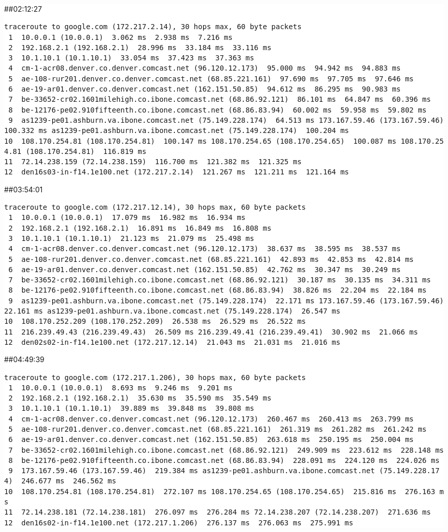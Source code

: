##02:12:27

<p><pre><samp>traceroute to google.com (172.217.2.14), 30 hops max, 60 byte packets
 1  10.0.0.1 (10.0.0.1)  3.062 ms  2.938 ms  7.216 ms
 2  192.168.2.1 (192.168.2.1)  28.996 ms  33.184 ms  33.116 ms
 3  10.1.10.1 (10.1.10.1)  33.054 ms  37.423 ms  37.363 ms
 4  cm-1-acr08.denver.co.denver.comcast.net (96.120.12.173)  95.000 ms  94.942 ms  94.883 ms
 5  ae-108-rur201.denver.co.denver.comcast.net (68.85.221.161)  97.690 ms  97.705 ms  97.646 ms
 6  ae-19-ar01.denver.co.denver.comcast.net (162.151.50.85)  94.612 ms  86.295 ms  90.983 ms
 7  be-33652-cr02.1601milehigh.co.ibone.comcast.net (68.86.92.121)  86.101 ms  64.847 ms  60.396 ms
 8  be-12176-pe02.910fifteenth.co.ibone.comcast.net (68.86.83.94)  60.002 ms  59.958 ms  59.802 ms
 9  as1239-pe01.ashburn.va.ibone.comcast.net (75.149.228.174)  64.513 ms 173.167.59.46 (173.167.59.46)  100.332 ms as1239-pe01.ashburn.va.ibone.comcast.net (75.149.228.174)  100.204 ms
10  108.170.254.81 (108.170.254.81)  100.147 ms 108.170.254.65 (108.170.254.65)  100.087 ms 108.170.254.81 (108.170.254.81)  116.819 ms
11  72.14.238.159 (72.14.238.159)  116.700 ms  121.382 ms  121.325 ms
12  den16s03-in-f14.1e100.net (172.217.2.14)  121.267 ms  121.211 ms  121.164 ms</samp></pre></p>

##03:54:01

<p><pre><samp>traceroute to google.com (172.217.12.14), 30 hops max, 60 byte packets
 1  10.0.0.1 (10.0.0.1)  17.079 ms  16.982 ms  16.934 ms
 2  192.168.2.1 (192.168.2.1)  16.891 ms  16.849 ms  16.808 ms
 3  10.1.10.1 (10.1.10.1)  21.123 ms  21.079 ms  25.498 ms
 4  cm-1-acr08.denver.co.denver.comcast.net (96.120.12.173)  38.637 ms  38.595 ms  38.537 ms
 5  ae-108-rur201.denver.co.denver.comcast.net (68.85.221.161)  42.893 ms  42.853 ms  42.814 ms
 6  ae-19-ar01.denver.co.denver.comcast.net (162.151.50.85)  42.762 ms  30.347 ms  30.249 ms
 7  be-33652-cr02.1601milehigh.co.ibone.comcast.net (68.86.92.121)  30.187 ms  30.135 ms  34.311 ms
 8  be-12176-pe02.910fifteenth.co.ibone.comcast.net (68.86.83.94)  38.826 ms  22.204 ms  22.184 ms
 9  as1239-pe01.ashburn.va.ibone.comcast.net (75.149.228.174)  22.171 ms 173.167.59.46 (173.167.59.46)  22.161 ms as1239-pe01.ashburn.va.ibone.comcast.net (75.149.228.174)  26.547 ms
10  108.170.252.209 (108.170.252.209)  26.538 ms  26.529 ms  26.522 ms
11  216.239.49.43 (216.239.49.43)  26.509 ms 216.239.49.41 (216.239.49.41)  30.902 ms  21.066 ms
12  den02s02-in-f14.1e100.net (172.217.12.14)  21.043 ms  21.031 ms  21.016 ms</samp></pre></p>

##04:49:39

<p><pre><samp>traceroute to google.com (172.217.1.206), 30 hops max, 60 byte packets
 1  10.0.0.1 (10.0.0.1)  8.693 ms  9.246 ms  9.201 ms
 2  192.168.2.1 (192.168.2.1)  35.630 ms  35.590 ms  35.549 ms
 3  10.1.10.1 (10.1.10.1)  39.889 ms  39.848 ms  39.808 ms
 4  cm-1-acr08.denver.co.denver.comcast.net (96.120.12.173)  260.467 ms  260.413 ms  263.799 ms
 5  ae-108-rur201.denver.co.denver.comcast.net (68.85.221.161)  261.319 ms  261.282 ms  261.242 ms
 6  ae-19-ar01.denver.co.denver.comcast.net (162.151.50.85)  263.618 ms  250.195 ms  250.004 ms
 7  be-33652-cr02.1601milehigh.co.ibone.comcast.net (68.86.92.121)  249.909 ms  223.612 ms  228.148 ms
 8  be-12176-pe02.910fifteenth.co.ibone.comcast.net (68.86.83.94)  228.091 ms  224.120 ms  224.026 ms
 9  173.167.59.46 (173.167.59.46)  219.384 ms as1239-pe01.ashburn.va.ibone.comcast.net (75.149.228.174)  246.677 ms  246.562 ms
10  108.170.254.81 (108.170.254.81)  272.107 ms 108.170.254.65 (108.170.254.65)  215.816 ms  276.163 ms
11  72.14.238.181 (72.14.238.181)  276.097 ms  276.284 ms 72.14.238.207 (72.14.238.207)  271.636 ms
12  den16s02-in-f14.1e100.net (172.217.1.206)  276.137 ms  276.063 ms  275.991 ms</samp></pre></p>
